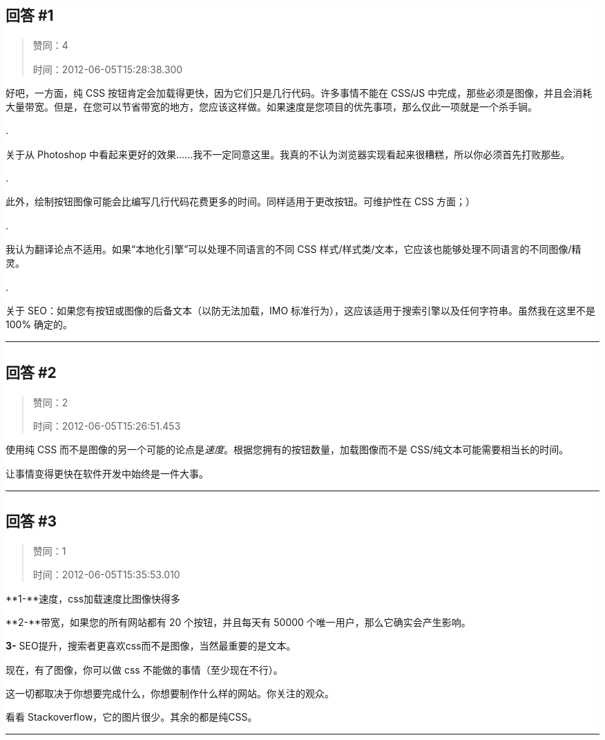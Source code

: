 ## 回答 #1

> 赞同：4
> 
> 时间：2012-06-05T15:28:38.300

好吧，一方面，纯 CSS 按钮肯定会加载得更快，因为它们只是几行代码。许多事情不能在 CSS/JS 中完成，那些必须是图像，并且会消耗大量带宽。但是，在您可以节省带宽的地方，您应该这样做。如果速度是您项目的优先事项，那么仅此一项就是一个杀手锏。

.

关于从 Photoshop 中看起来更好的效果......我不一定同意这里。我真的不认为浏览器实现看起来很糟糕，所以你必须首先打败那些。

.

此外，绘制按钮图像可能会比编写几行代码花费更多的时间。同样适用于更改按钮。可维护性在 CSS 方面；）

.

我认为翻译论点不适用。如果“本地化引擎”可以处理不同语言的不同 CSS 样式/样式类/文本，它应该也能够处理不同语言的不同图像/精灵。

.

关于 SEO：如果您有按钮或图像的后备文本（以防无法加载，IMO 标准行为），这应该适用于搜索引擎以及任何字符串。虽然我在这里不是 100% 确定的。

* * *

## 回答 #2

> 赞同：2
> 
> 时间：2012-06-05T15:26:51.453

使用纯 CSS 而不是图像的另一个可能的论点是*速度*。根据您拥有的按钮数量，加载图像而不是 CSS/纯文本可能需要相当长的时间。

让事情变得更快在软件开发中始终是一件大事。

* * *

## 回答 #3

> 赞同：1
> 
> 时间：2012-06-05T15:35:53.010

**1-**速度，css加载速度比图像快得多

**2-**带宽，如果您的所有网站都有 20 个按钮，并且每天有 50000 个唯一用户，那么它确实会产生影响。

**3-** SEO提升，搜索者更喜欢css而不是图像，当然最重要的是文本。

现在，有了图像，你可以做 css 不能做的事情（至少现在不行）。

这一切都取决于你想要完成什么，你想要制作什么样的网站。你关注的观众。

看看 Stackoverflow，它的图片很少。其余的都是纯CSS。

* * *
